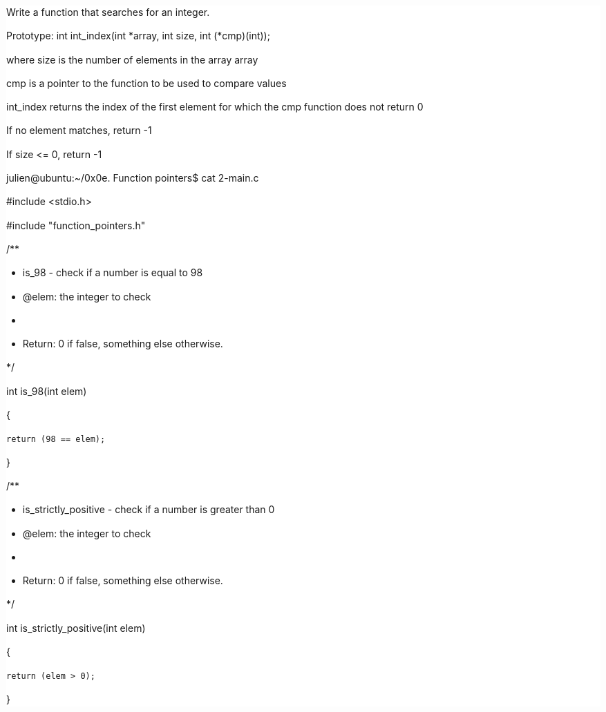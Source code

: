Write a function that searches for an integer.



Prototype: int int_index(int *array, int size, int (*cmp)(int));

where size is the number of elements in the array array

cmp is a pointer to the function to be used to compare values

int_index returns the index of the first element for which the cmp function does not return 0

If no element matches, return -1

If size <= 0, return -1

julien@ubuntu:~/0x0e. Function pointers$ cat 2-main.c

#include <stdio.h>

#include "function_pointers.h"



/**

 * is_98 - check if a number is equal to 98

 * @elem: the integer to check

 *

 * Return: 0 if false, something else otherwise.

 */

int is_98(int elem)

{

    return (98 == elem);

}



/**

 * is_strictly_positive - check if a number is greater than 0

 * @elem: the integer to check

 *

 * Return: 0 if false, something else otherwise.

 */

int is_strictly_positive(int elem)

{

    return (elem > 0);

}


